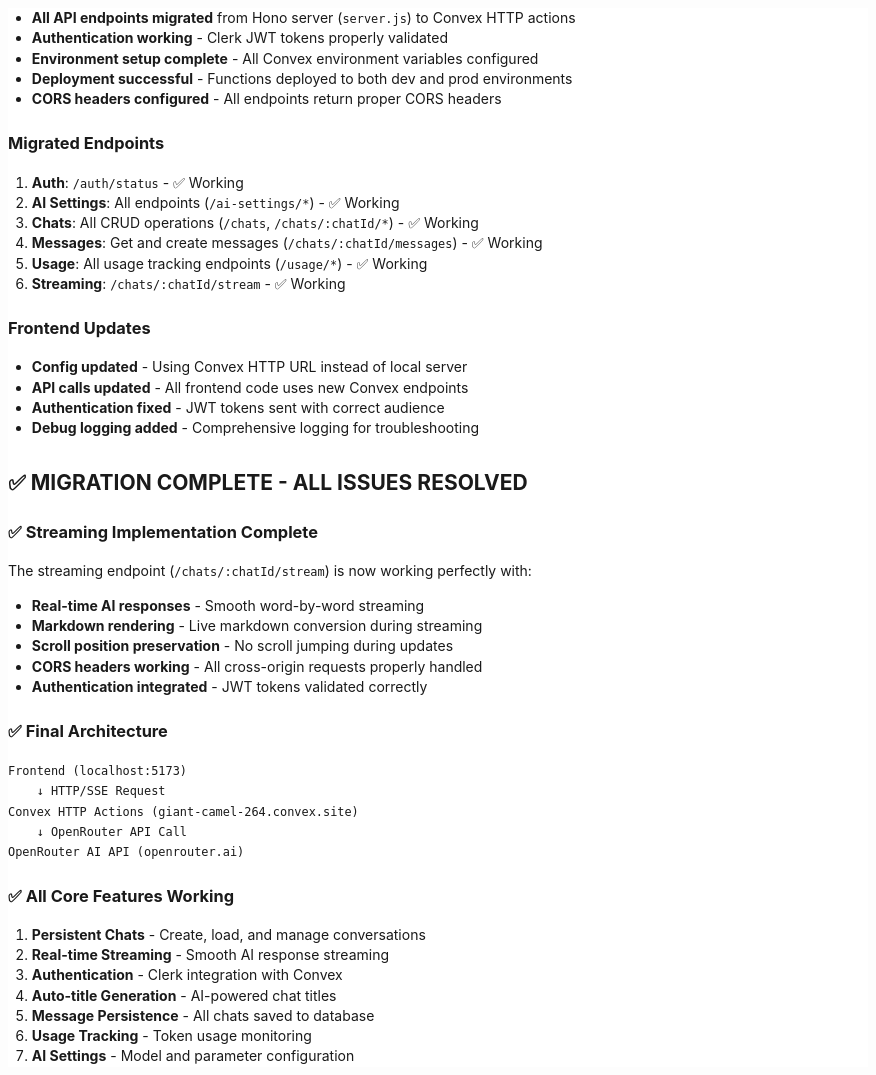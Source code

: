 - **All API endpoints migrated** from Hono server (`server.js`) to Convex HTTP actions
- **Authentication working** - Clerk JWT tokens properly validated
- **Environment setup complete** - All Convex environment variables configured
- **Deployment successful** - Functions deployed to both dev and prod environments
- **CORS headers configured** - All endpoints return proper CORS headers

### Migrated Endpoints

1. **Auth**: `/auth/status` - ✅ Working
2. **AI Settings**: All endpoints (`/ai-settings/*`) - ✅ Working
3. **Chats**: All CRUD operations (`/chats`, `/chats/:chatId/*`) - ✅ Working
4. **Messages**: Get and create messages (`/chats/:chatId/messages`) - ✅ Working
5. **Usage**: All usage tracking endpoints (`/usage/*`) - ✅ Working
6. **Streaming**: `/chats/:chatId/stream` - ✅ Working

### Frontend Updates

- **Config updated** - Using Convex HTTP URL instead of local server
- **API calls updated** - All frontend code uses new Convex endpoints
- **Authentication fixed** - JWT tokens sent with correct audience
- **Debug logging added** - Comprehensive logging for troubleshooting

## ✅ MIGRATION COMPLETE - ALL ISSUES RESOLVED

### ✅ Streaming Implementation Complete

The streaming endpoint (`/chats/:chatId/stream`) is now working perfectly with:

- **Real-time AI responses** - Smooth word-by-word streaming
- **Markdown rendering** - Live markdown conversion during streaming
- **Scroll position preservation** - No scroll jumping during updates
- **CORS headers working** - All cross-origin requests properly handled
- **Authentication integrated** - JWT tokens validated correctly

### ✅ Final Architecture

```
Frontend (localhost:5173)
    ↓ HTTP/SSE Request
Convex HTTP Actions (giant-camel-264.convex.site)
    ↓ OpenRouter API Call
OpenRouter AI API (openrouter.ai)
```

### ✅ All Core Features Working

1. **Persistent Chats** - Create, load, and manage conversations
2. **Real-time Streaming** - Smooth AI response streaming
3. **Authentication** - Clerk integration with Convex
4. **Auto-title Generation** - AI-powered chat titles
5. **Message Persistence** - All chats saved to database
6. **Usage Tracking** - Token usage monitoring
7. **AI Settings** - Model and parameter configuration
